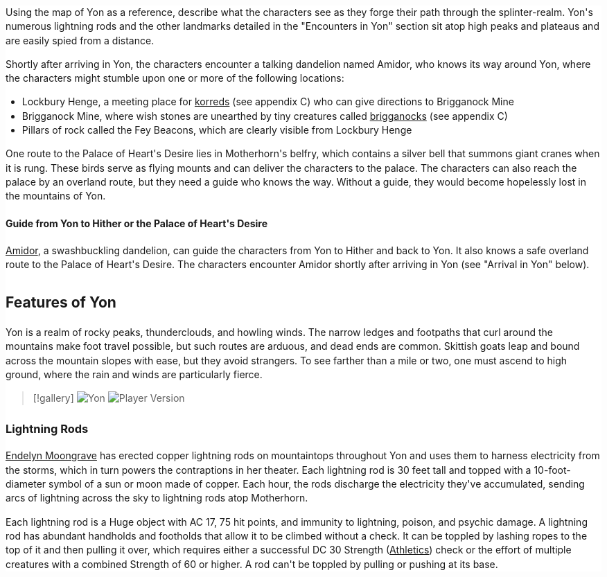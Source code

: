Using the map of Yon as a reference, describe what the characters see as they forge their path through the splinter-realm. Yon's numerous lightning rods and the other landmarks detailed in the "Encounters in Yon" section sit atop high peaks and plateaus and are easily spied from a distance.

Shortly after arriving in Yon, the characters encounter a talking dandelion named Amidor, who knows its way around Yon, where the characters might stumble upon one or more of the following locations:

- Lockbury Henge, a meeting place for [korreds](Mechanics/bestiary/fey/korred-mpmm.md) (see appendix C) who can give directions to Brigganock Mine  
- Brigganock Mine, where wish stones are unearthed by tiny creatures called [brigganocks](Mechanics/bestiary/fey/brigganock-wbtw.md) (see appendix C)  
- Pillars of rock called the Fey Beacons, which are clearly visible from Lockbury Henge  

One route to the Palace of Heart's Desire lies in Motherhorn's belfry, which contains a silver bell that summons giant cranes when it is rung. These birds serve as flying mounts and can deliver the characters to the palace. The characters can also reach the palace by an overland route, but they need a guide who knows the way. Without a guide, they would become hopelessly lost in the mountains of Yon.

#### Guide from Yon to Hither or the Palace of Heart's Desire

[Amidor](Mechanics/bestiary/npc/amidor-the-dandelion-wbtw.md), a swashbuckling dandelion, can guide the characters from Yon to Hither and back to Yon. It also knows a safe overland route to the Palace of Heart's Desire. The characters encounter Amidor shortly after arriving in Yon (see "Arrival in Yon" below).

## Features of Yon

Yon is a realm of rocky peaks, thunderclouds, and howling winds. The narrow ledges and footpaths that curl around the mountains make foot travel possible, but such routes are arduous, and dead ends are common. Skittish goats leap and bound across the mountain slopes with ease, but they avoid strangers. To see farther than a mile or two, one must ascend to high ground, where the rain and winds are particularly fierce.

> [!gallery]
> ![Yon](https://raw.githubusercontent.com/5etools-mirror-3/5etools-img/main/adventure/WBtW/072-map-4.1-yon.webp#gallery)
> ![Player Version](https://raw.githubusercontent.com/5etools-mirror-3/5etools-img/main/adventure/WBtW/073-map-4.1-yon-player.webp#gallery)

### Lightning Rods

[Endelyn Moongrave](Mechanics/bestiary/npc/endelyn-moongrave-wbtw.md) has erected copper lightning rods on mountaintops throughout Yon and uses them to harness electricity from the storms, which in turn powers the contraptions in her theater. Each lightning rod is 30 feet tall and topped with a 10-foot-diameter symbol of a sun or moon made of copper. Each hour, the rods discharge the electricity they've accumulated, sending arcs of lightning across the sky to lightning rods atop Motherhorn.

Each lightning rod is a Huge object with AC 17, 75 hit points, and immunity to lightning, poison, and psychic damage. A lightning rod has abundant handholds and footholds that allow it to be climbed without a check. It can be toppled by lashing ropes to the top of it and then pulling it over, which requires either a successful DC 30 Strength ([Athletics](Mechanics/Rules/skills.md#Athletics)) check or the effort of multiple creatures with a combined Strength of 60 or higher. A rod can't be toppled by pulling or pushing at its base.
